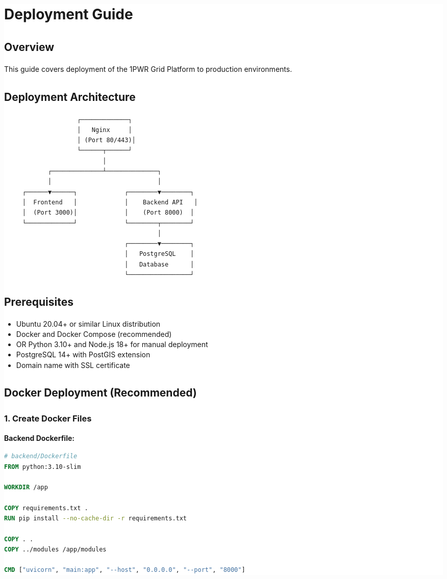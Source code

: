 # Deployment Guide

## Overview

This guide covers deployment of the 1PWR Grid Platform to production environments.

## Deployment Architecture

```
                    ┌─────────────┐
                    │   Nginx     │
                    │ (Port 80/443)│
                    └──────┬──────┘
                           │
            ┌──────────────┴──────────────┐
            │                             │
     ┌──────▼──────┐             ┌────────▼────────┐
     │  Frontend   │             │    Backend API   │
     │  (Port 3000)│             │    (Port 8000)  │
     └─────────────┘             └────────┬────────┘
                                          │
                                 ┌────────▼────────┐
                                 │   PostgreSQL    │
                                 │   Database      │
                                 └─────────────────┘
```

## Prerequisites

- Ubuntu 20.04+ or similar Linux distribution
- Docker and Docker Compose (recommended)
- OR Python 3.10+ and Node.js 18+ for manual deployment
- PostgreSQL 14+ with PostGIS extension
- Domain name with SSL certificate

## Docker Deployment (Recommended)

### 1. Create Docker Files

**Backend Dockerfile:**
```dockerfile
# backend/Dockerfile
FROM python:3.10-slim

WORKDIR /app

COPY requirements.txt .
RUN pip install --no-cache-dir -r requirements.txt

COPY . .
COPY ../modules /app/modules

CMD ["uvicorn", "main:app", "--host", "0.0.0.0", "--port", "8000"]
```
